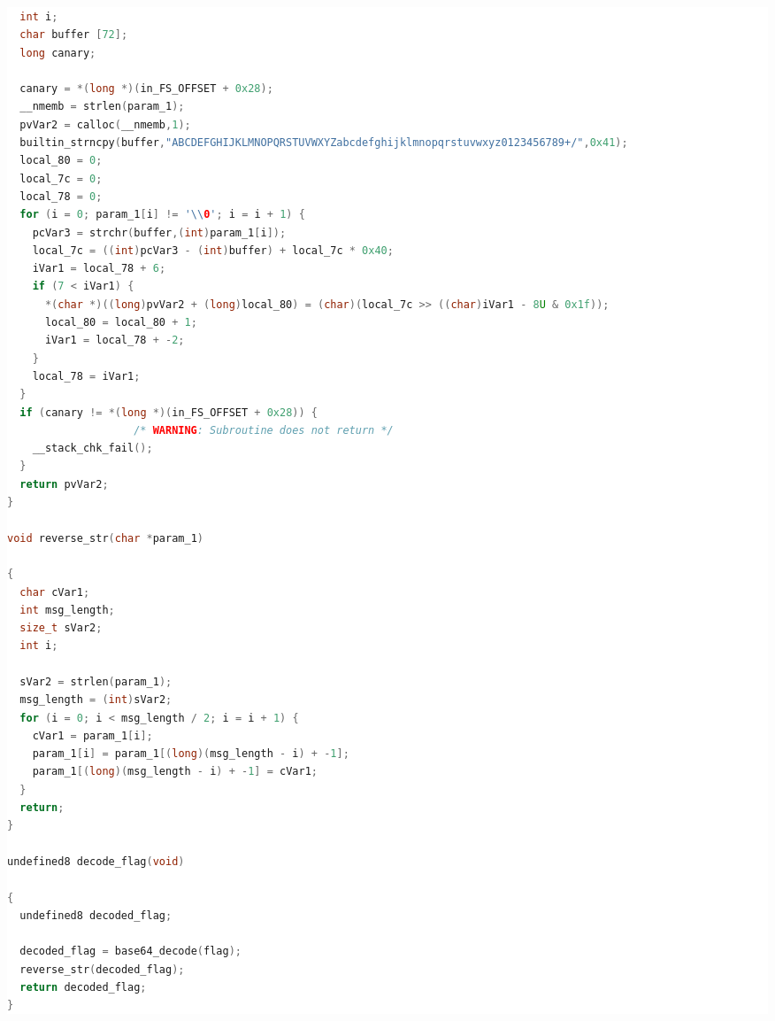 ```c
  int i;
  char buffer [72];
  long canary;

  canary = *(long *)(in_FS_OFFSET + 0x28);
  __nmemb = strlen(param_1);
  pvVar2 = calloc(__nmemb,1);
  builtin_strncpy(buffer,"ABCDEFGHIJKLMNOPQRSTUVWXYZabcdefghijklmnopqrstuvwxyz0123456789+/",0x41);
  local_80 = 0;
  local_7c = 0;
  local_78 = 0;
  for (i = 0; param_1[i] != '\\0'; i = i + 1) {
    pcVar3 = strchr(buffer,(int)param_1[i]);
    local_7c = ((int)pcVar3 - (int)buffer) + local_7c * 0x40;
    iVar1 = local_78 + 6;
    if (7 < iVar1) {
      *(char *)((long)pvVar2 + (long)local_80) = (char)(local_7c >> ((char)iVar1 - 8U & 0x1f));
      local_80 = local_80 + 1;
      iVar1 = local_78 + -2;
    }
    local_78 = iVar1;
  }
  if (canary != *(long *)(in_FS_OFFSET + 0x28)) {
                    /* WARNING: Subroutine does not return */
    __stack_chk_fail();
  }
  return pvVar2;
}

void reverse_str(char *param_1)

{
  char cVar1;
  int msg_length;
  size_t sVar2;
  int i;

  sVar2 = strlen(param_1);
  msg_length = (int)sVar2;
  for (i = 0; i < msg_length / 2; i = i + 1) {
    cVar1 = param_1[i];
    param_1[i] = param_1[(long)(msg_length - i) + -1];
    param_1[(long)(msg_length - i) + -1] = cVar1;
  }
  return;
}

undefined8 decode_flag(void)

{
  undefined8 decoded_flag;

  decoded_flag = base64_decode(flag);
  reverse_str(decoded_flag);
  return decoded_flag;
}
```
